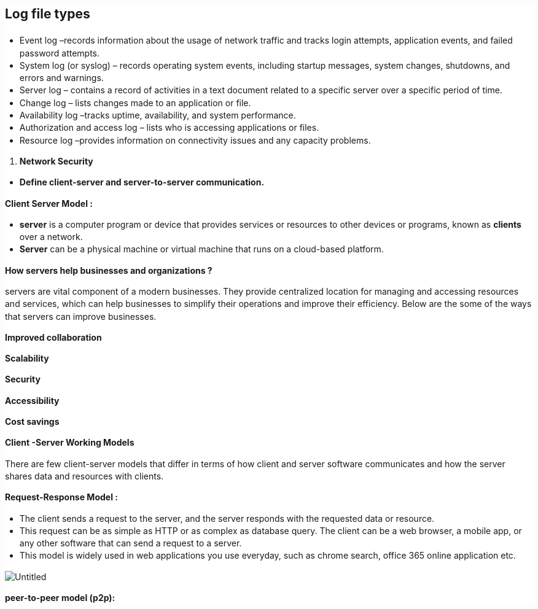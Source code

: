 ## Log file types

- Event log –records information about the usage of network traffic and tracks login attempts, application events, and failed password attempts.
- System log (or syslog) – records operating system events, including startup messages, system changes, shutdowns, and errors and warnings.
- Server log – contains a record of activities in a text document related to a specific server over a specific period of time.
- Change log – lists changes made to an application or file.
- Availability log –tracks uptime, availability, and system performance.
- Authorization and access log – lists who is accessing applications or files.
- Resource log –provides information on connectivity issues and any capacity problems.

1. **Network Security**
- **Define client-server and server-to-server communication.**

**************Client Server Model :**************

- **************server************** is a computer program or device that provides services or resources to other devices or programs, known as ************clients************ over a network.
- **********Server********** can be a physical machine or virtual machine that runs on a cloud-based platform.

**********************How servers help businesses and organizations ?**********************

servers are vital component of a modern businesses. They provide centralized location for managing and accessing resources and services, which can help businesses to simplify their operations and improve their efficiency. Below are the some of the ways that servers can improve businesses.

**************Improved collaboration************** 

**************Scalability************** 

**************Security************** 

**************Accessibility************** 

**************Cost savings**************

******************Client -Server Working Models****************** 

There are few client-server models that differ in terms of how client and server software communicates and how the server shares data and resources with clients.

************************Request-Response Model :************************

- The client sends a request to the server, and the server responds with the requested data or resource.
- This request can be as simple as HTTP or as complex as database query. The client can be a web browser, a mobile app, or any other software that can send a request to a server.
- This model is widely used in web applications you use everyday, such as chrome search, office 365 online application etc.

![Untitled](https://s3-us-west-2.amazonaws.com/secure.notion-static.com/4d00dd2a-fd70-4b28-84eb-045f0eeb23b3/Untitled.png)

**************************************************peer-to-peer model (p2p):**************************************************
